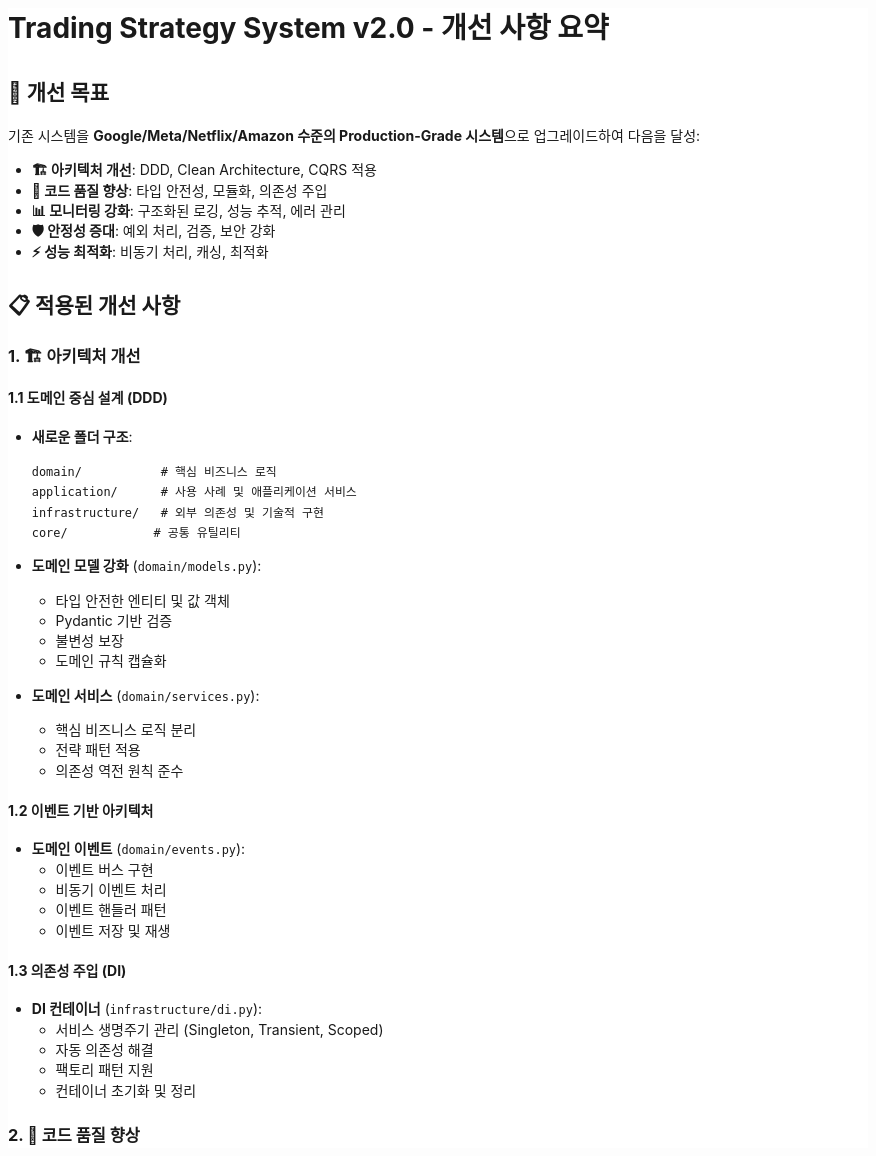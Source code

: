 # Trading Strategy System v2.0 - 개선 사항 요약

## 🎯 개선 목표

기존 시스템을 **Google/Meta/Netflix/Amazon 수준의 Production-Grade 시스템**으로 업그레이드하여 다음을 달성:

- **🏗️ 아키텍처 개선**: DDD, Clean Architecture, CQRS 적용
- **🔧 코드 품질 향상**: 타입 안전성, 모듈화, 의존성 주입
- **📊 모니터링 강화**: 구조화된 로깅, 성능 추적, 에러 관리
- **🛡️ 안정성 증대**: 예외 처리, 검증, 보안 강화
- **⚡ 성능 최적화**: 비동기 처리, 캐싱, 최적화

## 📋 적용된 개선 사항

### 1. 🏗️ 아키텍처 개선

#### 1.1 도메인 중심 설계 (DDD)
- **새로운 폴더 구조**:
  ```
  domain/           # 핵심 비즈니스 로직
  application/      # 사용 사례 및 애플리케이션 서비스
  infrastructure/   # 외부 의존성 및 기술적 구현
  core/            # 공통 유틸리티
  ```

- **도메인 모델 강화** (`domain/models.py`):
  - 타입 안전한 엔티티 및 값 객체
  - Pydantic 기반 검증
  - 불변성 보장
  - 도메인 규칙 캡슐화

- **도메인 서비스** (`domain/services.py`):
  - 핵심 비즈니스 로직 분리
  - 전략 패턴 적용
  - 의존성 역전 원칙 준수

#### 1.2 이벤트 기반 아키텍처
- **도메인 이벤트** (`domain/events.py`):
  - 이벤트 버스 구현
  - 비동기 이벤트 처리
  - 이벤트 핸들러 패턴
  - 이벤트 저장 및 재생

#### 1.3 의존성 주입 (DI)
- **DI 컨테이너** (`infrastructure/di.py`):
  - 서비스 생명주기 관리 (Singleton, Transient, Scoped)
  - 자동 의존성 해결
  - 팩토리 패턴 지원
  - 컨테이너 초기화 및 정리

### 2. 🔧 코드 품질 향상
